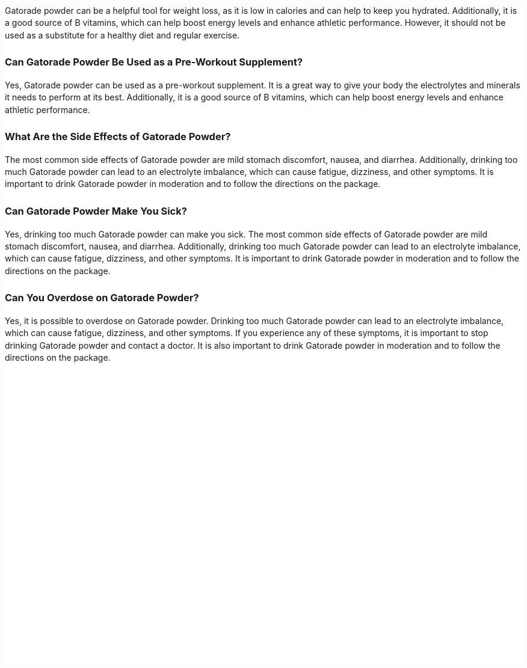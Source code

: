 Gatorade powder can be a helpful tool for weight loss, as it is low in calories and can help to keep you hydrated. Additionally, it is a good source of B vitamins, which can help boost energy levels and enhance athletic performance. However, it should not be used as a substitute for a healthy diet and regular exercise.

<h3>Can Gatorade Powder Be Used as a Pre-Workout Supplement?</h3>

Yes, Gatorade powder can be used as a pre-workout supplement. It is a great way to give your body the electrolytes and minerals it needs to perform at its best. Additionally, it is a good source of B vitamins, which can help boost energy levels and enhance athletic performance. 

<h3>What Are the Side Effects of Gatorade Powder?</h3>

The most common side effects of Gatorade powder are mild stomach discomfort, nausea, and diarrhea. Additionally, drinking too much Gatorade powder can lead to an electrolyte imbalance, which can cause fatigue, dizziness, and other symptoms. It is important to drink Gatorade powder in moderation and to follow the directions on the package.

<h3>Can Gatorade Powder Make You Sick?</h3>

Yes, drinking too much Gatorade powder can make you sick. The most common side effects of Gatorade powder are mild stomach discomfort, nausea, and diarrhea. Additionally, drinking too much Gatorade powder can lead to an electrolyte imbalance, which can cause fatigue, dizziness, and other symptoms. It is important to drink Gatorade powder in moderation and to follow the directions on the package.

<h3>Can You Overdose on Gatorade Powder?</h3>

Yes, it is possible to overdose on Gatorade powder. Drinking too much Gatorade powder can lead to an electrolyte imbalance, which can cause fatigue, dizziness, and other symptoms. If you experience any of these symptoms, it is important to stop drinking Gatorade powder and contact a doctor. It is also important to drink Gatorade powder in moderation and to follow the directions on the package.

<div style="position: relative; padding-bottom: 56.25%; overflow: hidden"><iframe src="https://www.youtube.com/embed/fpcggIpfOpE" frameborder="0" allow="accelerometer; autoplay; clipboard-write; encrypted-media; gyroscope; picture-in-picture; web-share" allowfullscreen style="position: absolute; top: 0; left: 0; width: 100%; height: 100%;"></iframe>
</div>